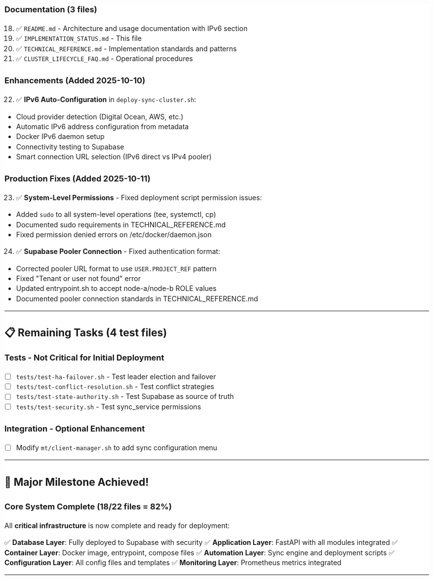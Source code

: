 ### Documentation (3 files)
18. ✅ `README.md` - Architecture and usage documentation with IPv6 section
19. ✅ `IMPLEMENTATION_STATUS.md` - This file
20. ✅ `TECHNICAL_REFERENCE.md` - Implementation standards and patterns
21. ✅ `CLUSTER_LIFECYCLE_FAQ.md` - Operational procedures

### Enhancements (Added 2025-10-10)
22. ✅ **IPv6 Auto-Configuration** in `deploy-sync-cluster.sh`:
   - Cloud provider detection (Digital Ocean, AWS, etc.)
   - Automatic IPv6 address configuration from metadata
   - Docker IPv6 daemon setup
   - Connectivity testing to Supabase
   - Smart connection URL selection (IPv6 direct vs IPv4 pooler)

### Production Fixes (Added 2025-10-11)
23. ✅ **System-Level Permissions** - Fixed deployment script permission issues:
   - Added `sudo` to all system-level operations (tee, systemctl, cp)
   - Documented sudo requirements in TECHNICAL_REFERENCE.md
   - Fixed permission denied errors on /etc/docker/daemon.json

24. ✅ **Supabase Pooler Connection** - Fixed authentication format:
   - Corrected pooler URL format to use `USER.PROJECT_REF` pattern
   - Fixed "Tenant or user not found" error
   - Updated entrypoint.sh to accept node-a/node-b ROLE values
   - Documented pooler connection standards in TECHNICAL_REFERENCE.md

---

## 📋 Remaining Tasks (4 test files)

### Tests - Not Critical for Initial Deployment
- [ ] `tests/test-ha-failover.sh` - Test leader election and failover
- [ ] `tests/test-conflict-resolution.sh` - Test conflict strategies
- [ ] `tests/test-state-authority.sh` - Test Supabase as source of truth
- [ ] `tests/test-security.sh` - Test sync_service permissions

### Integration - Optional Enhancement
- [ ] Modify `mt/client-manager.sh` to add sync configuration menu

---

## 🎉 Major Milestone Achieved!

### Core System Complete (18/22 files = 82%)

All **critical infrastructure** is now complete and ready for deployment:

✅ **Database Layer**: Fully deployed to Supabase with security
✅ **Application Layer**: FastAPI with all modules integrated
✅ **Container Layer**: Docker image, entrypoint, compose files
✅ **Automation Layer**: Sync engine and deployment scripts
✅ **Configuration Layer**: All config files and templates
✅ **Monitoring Layer**: Prometheus metrics integrated

---